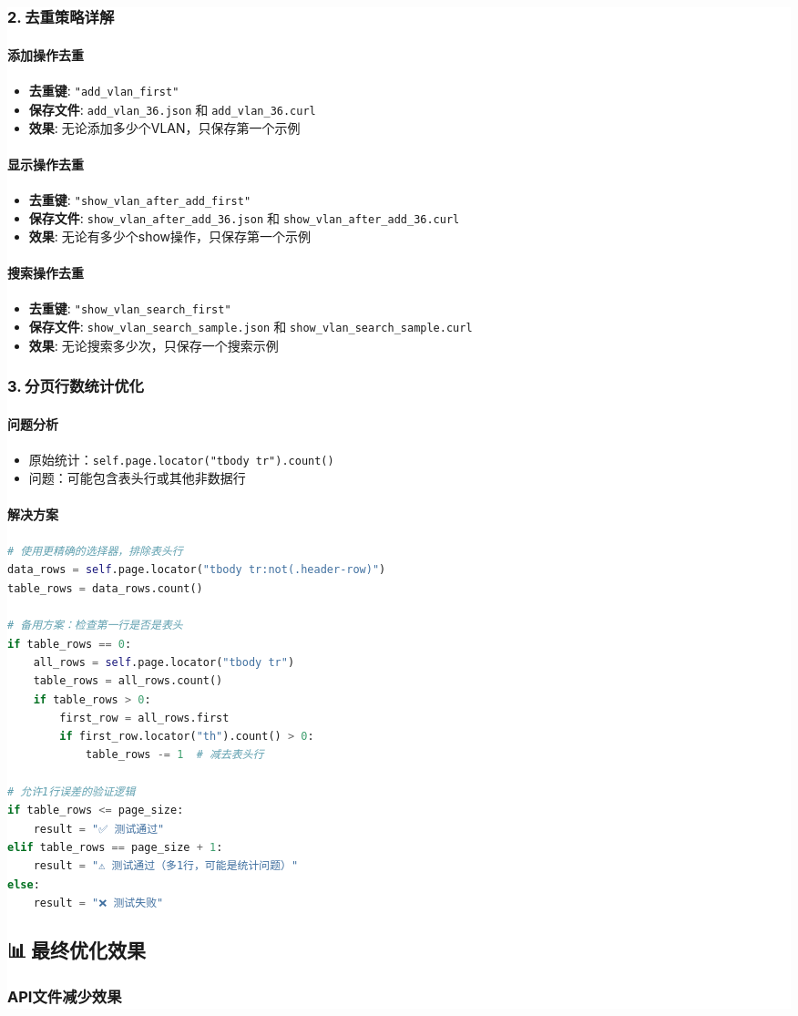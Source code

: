 ### 2. 去重策略详解

#### 添加操作去重
- **去重键**: `"add_vlan_first"`
- **保存文件**: `add_vlan_36.json` 和 `add_vlan_36.curl`
- **效果**: 无论添加多少个VLAN，只保存第一个示例

#### 显示操作去重
- **去重键**: `"show_vlan_after_add_first"`
- **保存文件**: `show_vlan_after_add_36.json` 和 `show_vlan_after_add_36.curl`
- **效果**: 无论有多少个show操作，只保存第一个示例

#### 搜索操作去重
- **去重键**: `"show_vlan_search_first"`
- **保存文件**: `show_vlan_search_sample.json` 和 `show_vlan_search_sample.curl`
- **效果**: 无论搜索多少次，只保存一个搜索示例

### 3. 分页行数统计优化

#### 问题分析
- 原始统计：`self.page.locator("tbody tr").count()`
- 问题：可能包含表头行或其他非数据行

#### 解决方案
```python
# 使用更精确的选择器，排除表头行
data_rows = self.page.locator("tbody tr:not(.header-row)")
table_rows = data_rows.count()

# 备用方案：检查第一行是否是表头
if table_rows == 0:
    all_rows = self.page.locator("tbody tr")
    table_rows = all_rows.count()
    if table_rows > 0:
        first_row = all_rows.first
        if first_row.locator("th").count() > 0:
            table_rows -= 1  # 减去表头行

# 允许1行误差的验证逻辑
if table_rows <= page_size:
    result = "✅ 测试通过"
elif table_rows == page_size + 1:
    result = "⚠️ 测试通过（多1行，可能是统计问题）"
else:
    result = "❌ 测试失败"
```

## 📊 最终优化效果

### API文件减少效果
